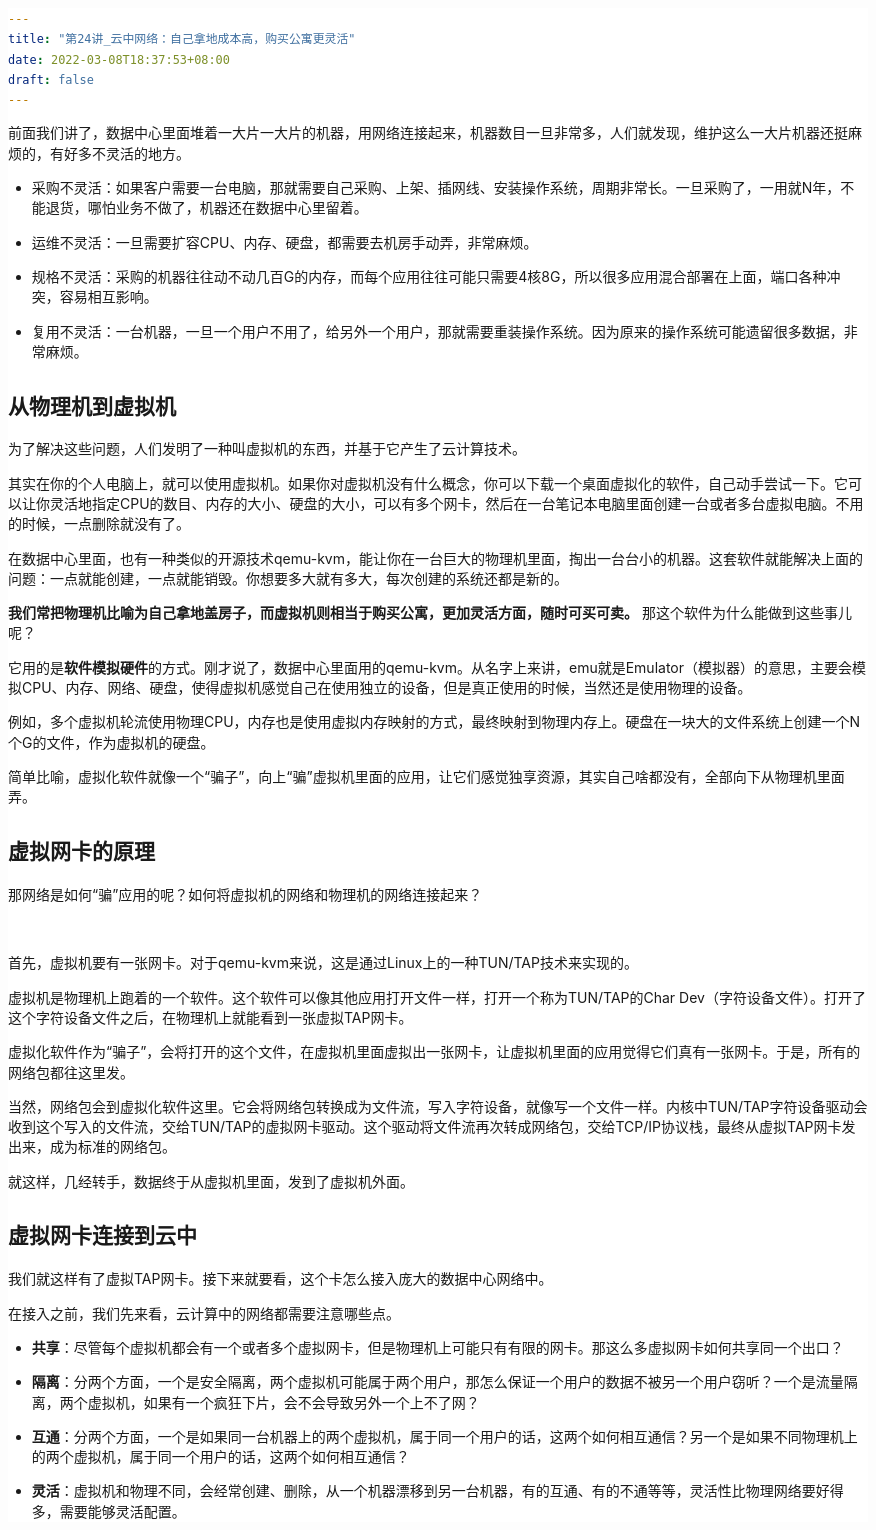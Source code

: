 ```yaml
---
title: "第24讲_云中网络：自己拿地成本高，购买公寓更灵活"
date: 2022-03-08T18:37:53+08:00
draft: false
---
```

<audio title="第24讲 _ 云中网络：自己拿地成本高，购买公寓更灵活" src="https://static001.geekbang.org/resource/audio/01/43/01c265bd1bb26282aa21e2e745fe0643.mp3" controls="controls"></audio> 
<p>前面我们讲了，数据中心里面堆着一大片一大片的机器，用网络连接起来，机器数目一旦非常多，人们就发现，维护这么一大片机器还挺麻烦的，有好多不灵活的地方。</p><ul>
<li>
<p>采购不灵活：如果客户需要一台电脑，那就需要自己采购、上架、插网线、安装操作系统，周期非常长。一旦采购了，一用就N年，不能退货，哪怕业务不做了，机器还在数据中心里留着。</p>
</li>
<li>
<p>运维不灵活：一旦需要扩容CPU、内存、硬盘，都需要去机房手动弄，非常麻烦。</p>
</li>
<li>
<p>规格不灵活：采购的机器往往动不动几百G的内存，而每个应用往往可能只需要4核8G，所以很多应用混合部署在上面，端口各种冲突，容易相互影响。</p>
</li>
<li>
<p>复用不灵活：一台机器，一旦一个用户不用了，给另外一个用户，那就需要重装操作系统。因为原来的操作系统可能遗留很多数据，非常麻烦。</p>
</li>
</ul><h2>从物理机到虚拟机</h2><p>为了解决这些问题，人们发明了一种叫虚拟机的东西，并基于它产生了云计算技术。</p><p>其实在你的个人电脑上，就可以使用虚拟机。如果你对虚拟机没有什么概念，你可以下载一个桌面虚拟化的软件，自己动手尝试一下。它可以让你灵活地指定CPU的数目、内存的大小、硬盘的大小，可以有多个网卡，然后在一台笔记本电脑里面创建一台或者多台虚拟电脑。不用的时候，一点删除就没有了。</p><p>在数据中心里面，也有一种类似的开源技术qemu-kvm，能让你在一台巨大的物理机里面，掏出一台台小的机器。这套软件就能解决上面的问题：一点就能创建，一点就能销毁。你想要多大就有多大，每次创建的系统还都是新的。</p><p><strong><span class="orange">我们常把物理机比喻为自己拿地盖房子，而虚拟机则相当于购买公寓，更加灵活方面，随时可买可卖。</span></strong> 那这个软件为什么能做到这些事儿呢？</p><p>它用的是<strong>软件模拟硬件</strong>的方式。刚才说了，数据中心里面用的qemu-kvm。从名字上来讲，emu就是Emulator（模拟器）的意思，主要会模拟CPU、内存、网络、硬盘，使得虚拟机感觉自己在使用独立的设备，但是真正使用的时候，当然还是使用物理的设备。</p><p>例如，多个虚拟机轮流使用物理CPU，内存也是使用虚拟内存映射的方式，最终映射到物理内存上。硬盘在一块大的文件系统上创建一个N个G的文件，作为虚拟机的硬盘。</p><p>简单比喻，虚拟化软件就像一个“骗子”，向上“骗”虚拟机里面的应用，让它们感觉独享资源，其实自己啥都没有，全部向下从物理机里面弄。</p><h2>虚拟网卡的原理</h2><p>那网络是如何“骗”应用的呢？如何将虚拟机的网络和物理机的网络连接起来？</p><p><img src="https://static001.geekbang.org/resource/image/93/ca/93ec56f83d51c17f788c715a45c6bfca.jpeg" alt=""></p><p>首先，虚拟机要有一张网卡。对于qemu-kvm来说，这是通过Linux上的一种TUN/TAP技术来实现的。</p><p>虚拟机是物理机上跑着的一个软件。这个软件可以像其他应用打开文件一样，打开一个称为TUN/TAP的Char Dev（字符设备文件）。打开了这个字符设备文件之后，在物理机上就能看到一张虚拟TAP网卡。</p><p>虚拟化软件作为“骗子”，会将打开的这个文件，在虚拟机里面虚拟出一张网卡，让虚拟机里面的应用觉得它们真有一张网卡。于是，所有的网络包都往这里发。</p><p>当然，网络包会到虚拟化软件这里。它会将网络包转换成为文件流，写入字符设备，就像写一个文件一样。内核中TUN/TAP字符设备驱动会收到这个写入的文件流，交给TUN/TAP的虚拟网卡驱动。这个驱动将文件流再次转成网络包，交给TCP/IP协议栈，最终从虚拟TAP网卡发出来，成为标准的网络包。</p><p>就这样，几经转手，数据终于从虚拟机里面，发到了虚拟机外面。</p><h2>虚拟网卡连接到云中</h2><p>我们就这样有了虚拟TAP网卡。接下来就要看，这个卡怎么接入庞大的数据中心网络中。</p><p>在接入之前，我们先来看，云计算中的网络都需要注意哪些点。</p><ul>
<li>
<p><strong>共享</strong>：尽管每个虚拟机都会有一个或者多个虚拟网卡，但是物理机上可能只有有限的网卡。那这么多虚拟网卡如何共享同一个出口？</p>
</li>
<li>
<p><strong>隔离</strong>：分两个方面，一个是安全隔离，两个虚拟机可能属于两个用户，那怎么保证一个用户的数据不被另一个用户窃听？一个是流量隔离，两个虚拟机，如果有一个疯狂下片，会不会导致另外一个上不了网？</p>
</li>
<li>
<p><strong>互通</strong>：分两个方面，一个是如果同一台机器上的两个虚拟机，属于同一个用户的话，这两个如何相互通信？另一个是如果不同物理机上的两个虚拟机，属于同一个用户的话，这两个如何相互通信？</p>
</li>
<li>
<p><strong>灵活</strong>：虚拟机和物理不同，会经常创建、删除，从一个机器漂移到另一台机器，有的互通、有的不通等等，灵活性比物理网络要好得多，需要能够灵活配置。</p>
</li>